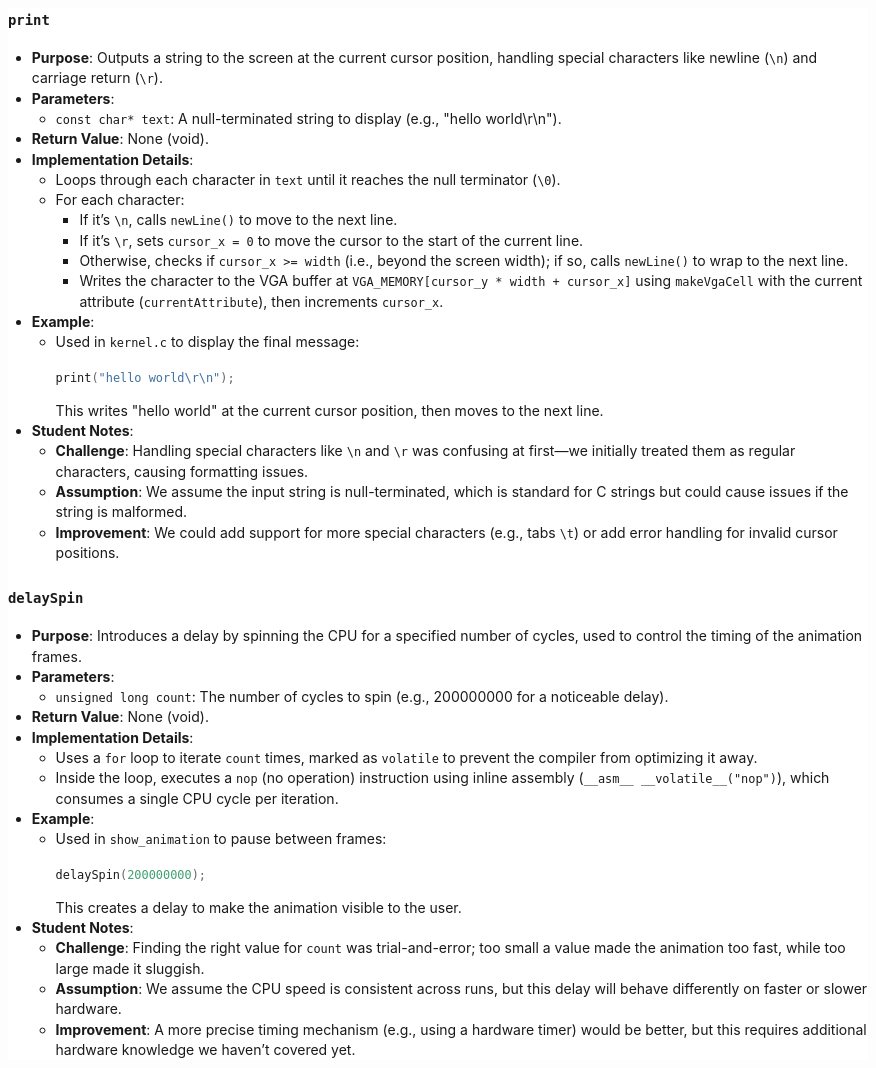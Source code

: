 ### `print`

- **Purpose**: Outputs a string to the screen at the current cursor position, handling special characters like newline (`\n`) and carriage return (`\r`).
- **Parameters**:
  - `const char* text`: A null-terminated string to display (e.g., "hello world\r\n").
- **Return Value**: None (void).
- **Implementation Details**:
  - Loops through each character in `text` until it reaches the null terminator (`\0`).
  - For each character:
    - If it’s `\n`, calls `newLine()` to move to the next line.
    - If it’s `\r`, sets `cursor_x = 0` to move the cursor to the start of the current line.
    - Otherwise, checks if `cursor_x >= width` (i.e., beyond the screen width); if so, calls `newLine()` to wrap to the next line.
    - Writes the character to the VGA buffer at `VGA_MEMORY[cursor_y * width + cursor_x]` using `makeVgaCell` with the current attribute (`currentAttribute`), then increments `cursor_x`.
- **Example**:
  - Used in `kernel.c` to display the final message:
    ```c
    print("hello world\r\n");
    ```
    This writes "hello world" at the current cursor position, then moves to the next line.
- **Student Notes**:
  - **Challenge**: Handling special characters like `\n` and `\r` was confusing at first—we initially treated them as regular characters, causing formatting issues.
  - **Assumption**: We assume the input string is null-terminated, which is standard for C strings but could cause issues if the string is malformed.
  - **Improvement**: We could add support for more special characters (e.g., tabs `\t`) or add error handling for invalid cursor positions.

### `delaySpin`

- **Purpose**: Introduces a delay by spinning the CPU for a specified number of cycles, used to control the timing of the animation frames.
- **Parameters**:
  - `unsigned long count`: The number of cycles to spin (e.g., 200000000 for a noticeable delay).
- **Return Value**: None (void).
- **Implementation Details**:
  - Uses a `for` loop to iterate `count` times, marked as `volatile` to prevent the compiler from optimizing it away.
  - Inside the loop, executes a `nop` (no operation) instruction using inline assembly (`__asm__ __volatile__("nop")`), which consumes a single CPU cycle per iteration.
- **Example**:
  - Used in `show_animation` to pause between frames:
    ```c
    delaySpin(200000000);
    ```
    This creates a delay to make the animation visible to the user.
- **Student Notes**:
  - **Challenge**: Finding the right value for `count` was trial-and-error; too small a value made the animation too fast, while too large made it sluggish.
  - **Assumption**: We assume the CPU speed is consistent across runs, but this delay will behave differently on faster or slower hardware.
  - **Improvement**: A more precise timing mechanism (e.g., using a hardware timer) would be better, but this requires additional hardware knowledge we haven’t covered yet.
